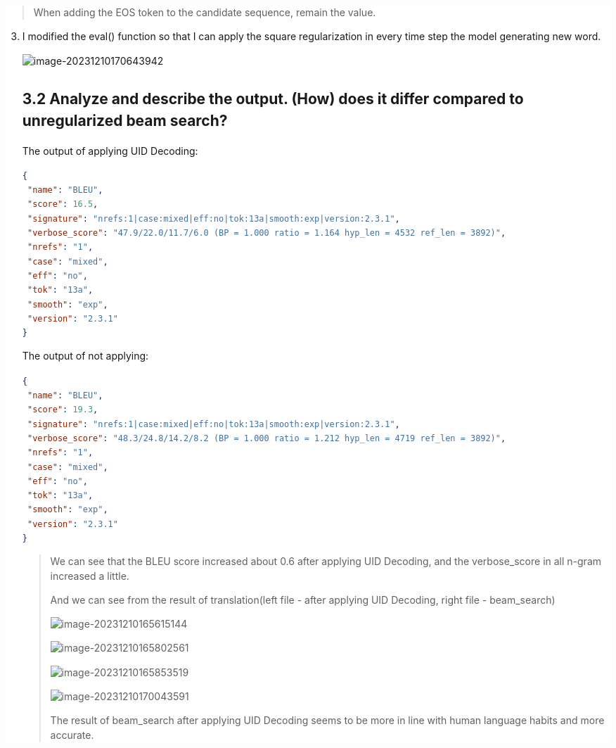    > When adding the EOS token to the candidate sequence, remain the value.

3. I modified the eval() function so that I can apply the square regularization in every time step the model generating new word.

   ![image-20231210170643942](C:\Users\72924\AppData\Roaming\Typora\typora-user-images\image-20231210170643942.png)

   ## 3.2 Analyze and describe the output. (How) does it differ compared to unregularized beam search?

   The output of applying UID Decoding:

   `````Json
   {
    "name": "BLEU",
    "score": 16.5,
    "signature": "nrefs:1|case:mixed|eff:no|tok:13a|smooth:exp|version:2.3.1",
    "verbose_score": "47.9/22.0/11.7/6.0 (BP = 1.000 ratio = 1.164 hyp_len = 4532 ref_len = 3892)",
    "nrefs": "1",
    "case": "mixed",
    "eff": "no",
    "tok": "13a",
    "smooth": "exp",
    "version": "2.3.1"
   }
   `````

   The output of not applying:

   `````Json
   {
    "name": "BLEU",
    "score": 19.3,
    "signature": "nrefs:1|case:mixed|eff:no|tok:13a|smooth:exp|version:2.3.1",
    "verbose_score": "48.3/24.8/14.2/8.2 (BP = 1.000 ratio = 1.212 hyp_len = 4719 ref_len = 3892)",
    "nrefs": "1",
    "case": "mixed",
    "eff": "no",
    "tok": "13a",
    "smooth": "exp",
    "version": "2.3.1"
   }
   `````

   > We can see that the BLEU score increased about 0.6 after applying UID Decoding, and the verbose_score in all n-gram increased a little.
   >
   > And we can see from the result of translation(left file - after applying UID Decoding, right file - beam_search)
   >
   > ![image-20231210165615144](C:\Users\72924\AppData\Roaming\Typora\typora-user-images\image-20231210165615144.png)
   >
   > ![image-20231210165802561](C:\Users\72924\AppData\Roaming\Typora\typora-user-images\image-20231210165802561.png)
   >
   > ![image-20231210165853519](C:\Users\72924\AppData\Roaming\Typora\typora-user-images\image-20231210165853519.png)
   >
   > ![image-20231210170043591](C:\Users\72924\AppData\Roaming\Typora\typora-user-images\image-20231210170043591.png)
   >
   > The result of beam_search after applying UID Decoding seems to be more in line with human language habits and more accurate.
